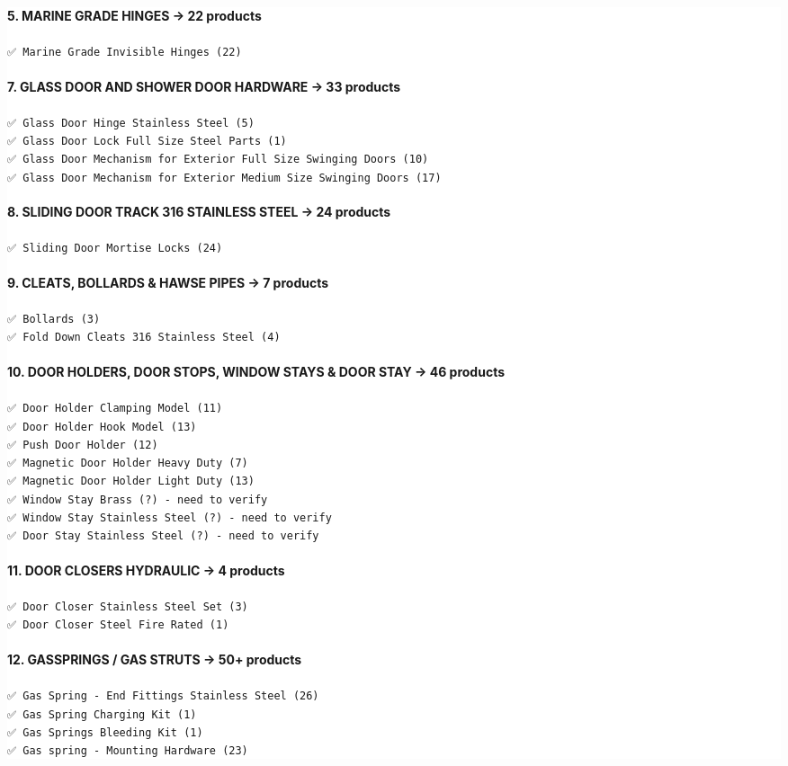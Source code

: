 #### **5. MARINE GRADE HINGES** → **22 products**

```
✅ Marine Grade Invisible Hinges (22)
```

#### **7. GLASS DOOR AND SHOWER DOOR HARDWARE** → **33 products**

```
✅ Glass Door Hinge Stainless Steel (5)
✅ Glass Door Lock Full Size Steel Parts (1)
✅ Glass Door Mechanism for Exterior Full Size Swinging Doors (10)
✅ Glass Door Mechanism for Exterior Medium Size Swinging Doors (17)
```

#### **8. SLIDING DOOR TRACK 316 STAINLESS STEEL** → **24 products**

```
✅ Sliding Door Mortise Locks (24)
```

#### **9. CLEATS, BOLLARDS & HAWSE PIPES** → **7 products**

```
✅ Bollards (3)
✅ Fold Down Cleats 316 Stainless Steel (4)
```

#### **10. DOOR HOLDERS, DOOR STOPS, WINDOW STAYS & DOOR STAY** → **46 products**

```
✅ Door Holder Clamping Model (11)
✅ Door Holder Hook Model (13)
✅ Push Door Holder (12)
✅ Magnetic Door Holder Heavy Duty (7)
✅ Magnetic Door Holder Light Duty (13)
✅ Window Stay Brass (?) - need to verify
✅ Window Stay Stainless Steel (?) - need to verify
✅ Door Stay Stainless Steel (?) - need to verify
```

#### **11. DOOR CLOSERS HYDRAULIC** → **4 products**

```
✅ Door Closer Stainless Steel Set (3)
✅ Door Closer Steel Fire Rated (1)
```

#### **12. GASSPRINGS / GAS STRUTS** → **50+ products**

```
✅ Gas Spring - End Fittings Stainless Steel (26)
✅ Gas Spring Charging Kit (1)
✅ Gas Springs Bleeding Kit (1)
✅ Gas spring - Mounting Hardware (23)
```
